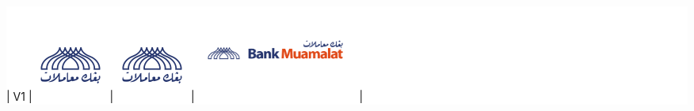 | V1      | <img width="90" height="90" alt="image" src="./Banks/BankMuamalat/BankMuamalat_V1_SQU.svg"> | <img width="90" height="90" alt="image" src="./Banks/BankMuamalat/BankMuamalat_V1_ROU.svg"> | <img width="200" height="120" alt="image" src="./Banks/BankMuamalat/BankMuamalat_V1_LG.svg"> |